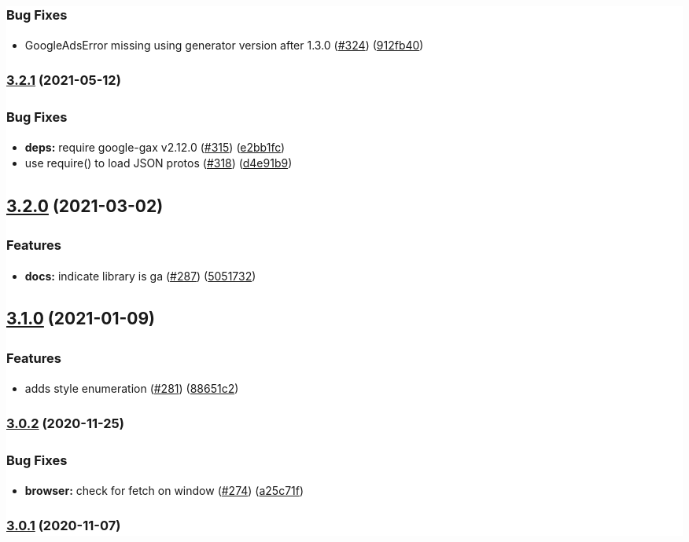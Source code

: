 
### Bug Fixes

* GoogleAdsError missing using generator version after 1.3.0 ([#324](https://www.github.com/googleapis/nodejs-talent/issues/324)) ([912fb40](https://www.github.com/googleapis/nodejs-talent/commit/912fb40b63085c1cde18b669b13be0a1c1422d4e))

### [3.2.1](https://www.github.com/googleapis/nodejs-talent/compare/v3.2.0...v3.2.1) (2021-05-12)


### Bug Fixes

* **deps:** require google-gax v2.12.0 ([#315](https://www.github.com/googleapis/nodejs-talent/issues/315)) ([e2bb1fc](https://www.github.com/googleapis/nodejs-talent/commit/e2bb1fc5b03cd3ce7ca8c655012935aa83e37921))
* use require() to load JSON protos ([#318](https://www.github.com/googleapis/nodejs-talent/issues/318)) ([d4e91b9](https://www.github.com/googleapis/nodejs-talent/commit/d4e91b9a623acfce93411a20a37c499b1a5bc3a5))

## [3.2.0](https://www.github.com/googleapis/nodejs-talent/compare/v3.1.0...v3.2.0) (2021-03-02)


### Features

* **docs:** indicate library is ga ([#287](https://www.github.com/googleapis/nodejs-talent/issues/287)) ([5051732](https://www.github.com/googleapis/nodejs-talent/commit/5051732b4467ba33ecd44de1ef79cc5b655c7f36))

## [3.1.0](https://www.github.com/googleapis/nodejs-talent/compare/v3.0.2...v3.1.0) (2021-01-09)


### Features

* adds style enumeration ([#281](https://www.github.com/googleapis/nodejs-talent/issues/281)) ([88651c2](https://www.github.com/googleapis/nodejs-talent/commit/88651c2a95638e685235fd8bdf478d4ce71ce941))

### [3.0.2](https://www.github.com/googleapis/nodejs-talent/compare/v3.0.1...v3.0.2) (2020-11-25)


### Bug Fixes

* **browser:** check for fetch on window ([#274](https://www.github.com/googleapis/nodejs-talent/issues/274)) ([a25c71f](https://www.github.com/googleapis/nodejs-talent/commit/a25c71ff62a46138e088f01d5b9cd8b165588bbd))

### [3.0.1](https://www.github.com/googleapis/nodejs-talent/compare/v3.0.0...v3.0.1) (2020-11-07)
